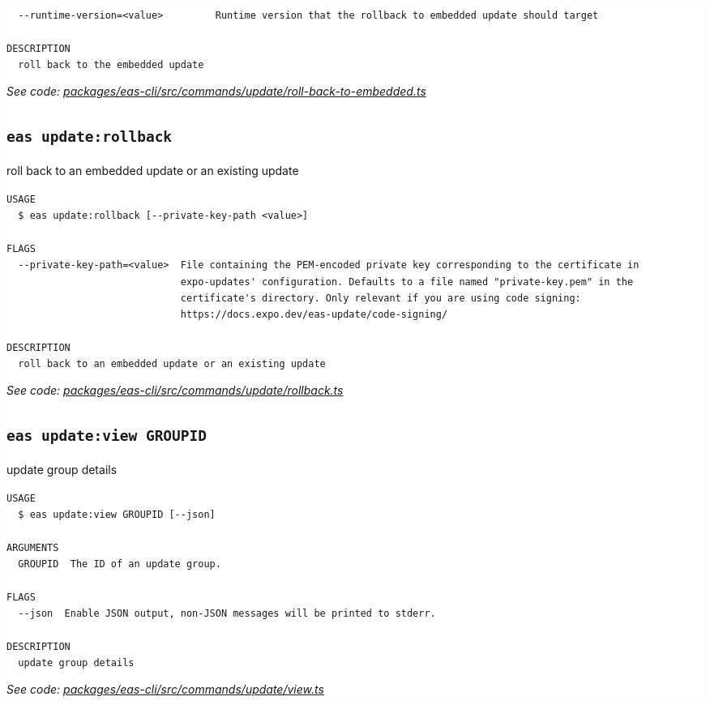```
  --runtime-version=<value>         Runtime version that the rollback to embedded update should target

DESCRIPTION
  roll back to the embedded update
```

_See code: [packages/eas-cli/src/commands/update/roll-back-to-embedded.ts](https://github.com/expo/eas-cli/blob/v16.15.0/packages/eas-cli/src/commands/update/roll-back-to-embedded.ts)_

## `eas update:rollback`

roll back to an embedded update or an existing update

```
USAGE
  $ eas update:rollback [--private-key-path <value>]

FLAGS
  --private-key-path=<value>  File containing the PEM-encoded private key corresponding to the certificate in
                              expo-updates' configuration. Defaults to a file named "private-key.pem" in the
                              certificate's directory. Only relevant if you are using code signing:
                              https://docs.expo.dev/eas-update/code-signing/

DESCRIPTION
  roll back to an embedded update or an existing update
```

_See code: [packages/eas-cli/src/commands/update/rollback.ts](https://github.com/expo/eas-cli/blob/v16.15.0/packages/eas-cli/src/commands/update/rollback.ts)_

## `eas update:view GROUPID`

update group details

```
USAGE
  $ eas update:view GROUPID [--json]

ARGUMENTS
  GROUPID  The ID of an update group.

FLAGS
  --json  Enable JSON output, non-JSON messages will be printed to stderr.

DESCRIPTION
  update group details
```

_See code: [packages/eas-cli/src/commands/update/view.ts](https://github.com/expo/eas-cli/blob/v16.15.0/packages/eas-cli/src/commands/update/view.ts)_
